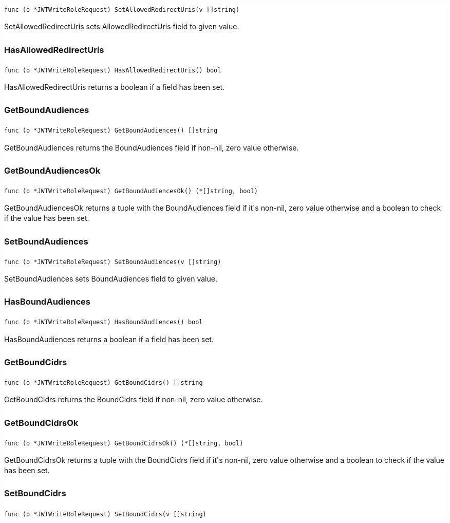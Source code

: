 `func (o *JWTWriteRoleRequest) SetAllowedRedirectUris(v []string)`

SetAllowedRedirectUris sets AllowedRedirectUris field to given value.


### HasAllowedRedirectUris

`func (o *JWTWriteRoleRequest) HasAllowedRedirectUris() bool`

HasAllowedRedirectUris returns a boolean if a field has been set.




### GetBoundAudiences

`func (o *JWTWriteRoleRequest) GetBoundAudiences() []string`

GetBoundAudiences returns the BoundAudiences field if non-nil, zero value otherwise.

### GetBoundAudiencesOk

`func (o *JWTWriteRoleRequest) GetBoundAudiencesOk() (*[]string, bool)`

GetBoundAudiencesOk returns a tuple with the BoundAudiences field if it's non-nil, zero value otherwise
and a boolean to check if the value has been set.

### SetBoundAudiences

`func (o *JWTWriteRoleRequest) SetBoundAudiences(v []string)`

SetBoundAudiences sets BoundAudiences field to given value.


### HasBoundAudiences

`func (o *JWTWriteRoleRequest) HasBoundAudiences() bool`

HasBoundAudiences returns a boolean if a field has been set.




### GetBoundCidrs

`func (o *JWTWriteRoleRequest) GetBoundCidrs() []string`

GetBoundCidrs returns the BoundCidrs field if non-nil, zero value otherwise.

### GetBoundCidrsOk

`func (o *JWTWriteRoleRequest) GetBoundCidrsOk() (*[]string, bool)`

GetBoundCidrsOk returns a tuple with the BoundCidrs field if it's non-nil, zero value otherwise
and a boolean to check if the value has been set.

### SetBoundCidrs

`func (o *JWTWriteRoleRequest) SetBoundCidrs(v []string)`
